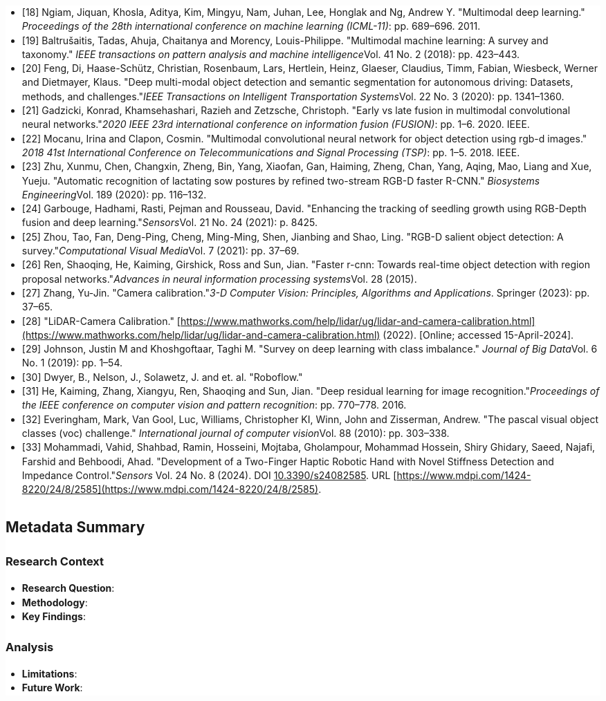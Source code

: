 - <a id="ref-18"></a>[18] Ngiam, Jiquan, Khosla, Aditya, Kim, Mingyu, Nam, Juhan, Lee, Honglak and Ng, Andrew Y. "Multimodal deep learning." *Proceedings of the 28th international conference on machine learning (ICML-11)*: pp. 689–696. 2011.
- <a id="ref-19"></a>[19] Baltrušaitis, Tadas, Ahuja, Chaitanya and Morency, Louis-Philippe. "Multimodal machine learning: A survey and taxonomy." *IEEE transactions on pattern analysis and machine intelligence*Vol. 41 No. 2 (2018): pp. 423–443.
- <a id="ref-20"></a>[20] Feng, Di, Haase-Schütz, Christian, Rosenbaum, Lars, Hertlein, Heinz, Glaeser, Claudius, Timm, Fabian, Wiesbeck, Werner and Dietmayer, Klaus. "Deep multi-modal object detection and semantic segmentation for autonomous driving: Datasets, methods, and challenges."*IEEE Transactions on Intelligent Transportation Systems*Vol. 22 No. 3 (2020): pp. 1341–1360.
- <a id="ref-21"></a>[21] Gadzicki, Konrad, Khamsehashari, Razieh and Zetzsche, Christoph. "Early vs late fusion in multimodal convolutional neural networks."*2020 IEEE 23rd international conference on information fusion (FUSION)*: pp. 1–6. 2020. IEEE.
- <a id="ref-22"></a>[22] Mocanu, Irina and Clapon, Cosmin. "Multimodal convolutional neural network for object detection using rgb-d images." *2018 41st International Conference on Telecommunications and Signal Processing (TSP)*: pp. 1–5. 2018. IEEE.
- <a id="ref-23"></a>[23] Zhu, Xunmu, Chen, Changxin, Zheng, Bin, Yang, Xiaofan, Gan, Haiming, Zheng, Chan, Yang, Aqing, Mao, Liang and Xue, Yueju. "Automatic recognition of lactating sow postures by refined two-stream RGB-D faster R-CNN." *Biosystems Engineering*Vol. 189 (2020): pp. 116–132.
- <a id="ref-24"></a>[24] Garbouge, Hadhami, Rasti, Pejman and Rousseau, David. "Enhancing the tracking of seedling growth using RGB-Depth fusion and deep learning."*Sensors*Vol. 21 No. 24 (2021): p. 8425.
- <a id="ref-25"></a>[25] Zhou, Tao, Fan, Deng-Ping, Cheng, Ming-Ming, Shen, Jianbing and Shao, Ling. "RGB-D salient object detection: A survey."*Computational Visual Media*Vol. 7 (2021): pp. 37–69.
- <a id="ref-26"></a>[26] Ren, Shaoqing, He, Kaiming, Girshick, Ross and Sun, Jian. "Faster r-cnn: Towards real-time object detection with region proposal networks."*Advances in neural information processing systems*Vol. 28 (2015).
- <a id="ref-27"></a>[27] Zhang, Yu-Jin. "Camera calibration."*3-D Computer Vision: Principles, Algorithms and Applications*. Springer (2023): pp. 37–65.
- <a id="ref-28"></a>[28] "LiDAR-Camera Calibration." [https://www.mathworks.com/help/lidar/ug/lidar-and-camera-calibration.html](https://www.mathworks.com/help/lidar/ug/lidar-and-camera-calibration.html) (2022). [Online; accessed 15-April-2024].
- <a id="ref-29"></a>[29] Johnson, Justin M and Khoshgoftaar, Taghi M. "Survey on deep learning with class imbalance." *Journal of Big Data*Vol. 6 No. 1 (2019): pp. 1–54.
- <a id="ref-30"></a>[30] Dwyer, B., Nelson, J., Solawetz, J. and et. al. "Roboflow."
- <a id="ref-31"></a>[31] He, Kaiming, Zhang, Xiangyu, Ren, Shaoqing and Sun, Jian. "Deep residual learning for image recognition."*Proceedings of the IEEE conference on computer vision and pattern recognition*: pp. 770–778. 2016.
- <a id="ref-32"></a>[32] Everingham, Mark, Van Gool, Luc, Williams, Christopher KI, Winn, John and Zisserman, Andrew. "The pascal visual object classes (voc) challenge." *International journal of computer vision*Vol. 88 (2010): pp. 303–338.
- <a id="ref-33"></a>[33] Mohammadi, Vahid, Shahbad, Ramin, Hosseini, Mojtaba, Gholampour, Mohammad Hossein, Shiry Ghidary, Saeed, Najafi, Farshid and Behboodi, Ahad. "Development of a Two-Finger Haptic Robotic Hand with Novel Stiffness Detection and Impedance Control."*Sensors* Vol. 24 No. 8 (2024). DOI [10.3390/s24082585](https://doi.org/10.3390/s24082585). URL [https://www.mdpi.com/1424-8220/24/8/2585](https://www.mdpi.com/1424-8220/24/8/2585).

## Metadata Summary
### Research Context
- **Research Question**:
- **Methodology**:
- **Key Findings**:

### Analysis
- **Limitations**:
- **Future Work**: